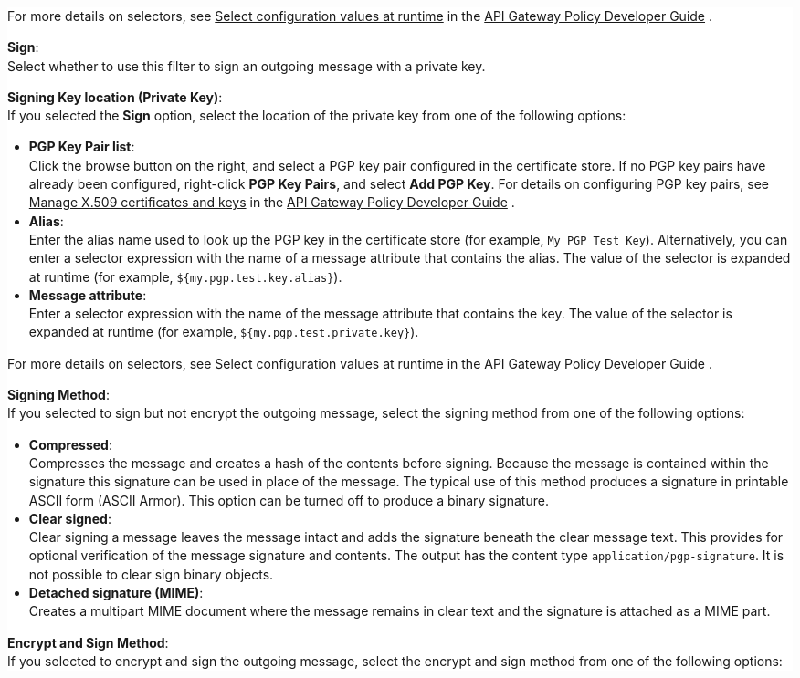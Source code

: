 For more details on selectors, see
[Select configuration values at runtime](/csh?context=630&product=prod-api-gateway-77)
in the
[API Gateway Policy Developer Guide](/bundle/APIGateway_77_PolicyDevGuide_allOS_en_HTML5/)
.

**Sign**:\
Select whether to use this filter to sign an outgoing message with a private key.

**Signing Key location (Private Key)**:\
If you selected the **Sign**
option, select the location of the private key from one of the following options:

-   **PGP Key Pair list**:\
    Click the browse button on the right, and select a PGP key pair configured in the certificate store. If no PGP key pairs have already been configured, right-click **PGP Key Pairs**, and select **Add PGP Key**. For details on configuring PGP key pairs, see
    [Manage X.509 certificates and keys](/csh?context=619&product=prod-api-gateway-77)
    in the
    [API Gateway Policy Developer Guide](/bundle/APIGateway_77_PolicyDevGuide_allOS_en_HTML5/)
    .
-   **Alias**:\
    Enter the alias name used to look up the PGP key in the certificate store (for example, `My PGP Test Key`). Alternatively, you can enter a selector expression with the name of a message attribute that contains the alias. The value of the selector is expanded at runtime (for example, `${my.pgp.test.key.alias}`).
-   **Message attribute**:\
    Enter a selector expression with the name of the message attribute that contains the key. The value of the selector is expanded at runtime (for example, `${my.pgp.test.private.key}`).

For more details on selectors, see
[Select configuration values at runtime](/csh?context=630&product=prod-api-gateway-77)
in the
[API Gateway Policy Developer Guide](/bundle/APIGateway_77_PolicyDevGuide_allOS_en_HTML5/)
.

**Signing Method**:\
If you selected to sign but not encrypt the outgoing message, select the signing method from one of the following options:

-   **Compressed**:\
    Compresses the message and creates a hash of the contents before signing. Because the message is contained within the signature this signature can be used in place of the message. The typical use of this method produces a signature in printable ASCII form (ASCII Armor). This option can be turned off to produce a binary signature.
-   **Clear signed**:\
    Clear signing a message leaves the message intact and adds the signature beneath the clear message text. This provides for optional verification of the message signature and contents. The output has the content type `application/pgp-signature`. It is not possible to clear sign binary objects.
-   **Detached signature (MIME)**:\
    Creates a multipart MIME document where the message remains in clear text and the signature is attached as a MIME part.

**Encrypt and Sign Method**:\
If you selected to encrypt and sign the outgoing message, select the encrypt and sign method from one of the following options:
